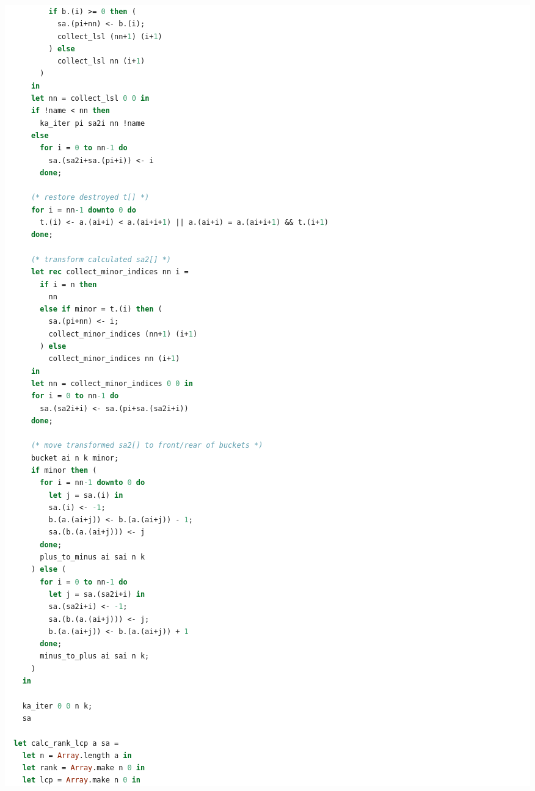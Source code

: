 ```ocaml
          if b.(i) >= 0 then (
            sa.(pi+nn) <- b.(i);
            collect_lsl (nn+1) (i+1)
          ) else
            collect_lsl nn (i+1)
        )
      in
      let nn = collect_lsl 0 0 in
      if !name < nn then
        ka_iter pi sa2i nn !name
      else
        for i = 0 to nn-1 do
          sa.(sa2i+sa.(pi+i)) <- i
        done;

      (* restore destroyed t[] *)
      for i = nn-1 downto 0 do
        t.(i) <- a.(ai+i) < a.(ai+i+1) || a.(ai+i) = a.(ai+i+1) && t.(i+1)
      done;

      (* transform calculated sa2[] *)
      let rec collect_minor_indices nn i =
        if i = n then
          nn
        else if minor = t.(i) then (
          sa.(pi+nn) <- i;
          collect_minor_indices (nn+1) (i+1)
        ) else
          collect_minor_indices nn (i+1)
      in
      let nn = collect_minor_indices 0 0 in
      for i = 0 to nn-1 do
        sa.(sa2i+i) <- sa.(pi+sa.(sa2i+i))
      done;

      (* move transformed sa2[] to front/rear of buckets *)
      bucket ai n k minor;
      if minor then (
        for i = nn-1 downto 0 do
          let j = sa.(i) in
          sa.(i) <- -1;
          b.(a.(ai+j)) <- b.(a.(ai+j)) - 1;
          sa.(b.(a.(ai+j))) <- j
        done;
        plus_to_minus ai sai n k
      ) else (
        for i = 0 to nn-1 do
          let j = sa.(sa2i+i) in
          sa.(sa2i+i) <- -1;
          sa.(b.(a.(ai+j))) <- j;
          b.(a.(ai+j)) <- b.(a.(ai+j)) + 1
        done;
        minus_to_plus ai sai n k;
      )
    in

    ka_iter 0 0 n k;
    sa

  let calc_rank_lcp a sa =
    let n = Array.length a in
    let rank = Array.make n 0 in
    let lcp = Array.make n 0 in
```